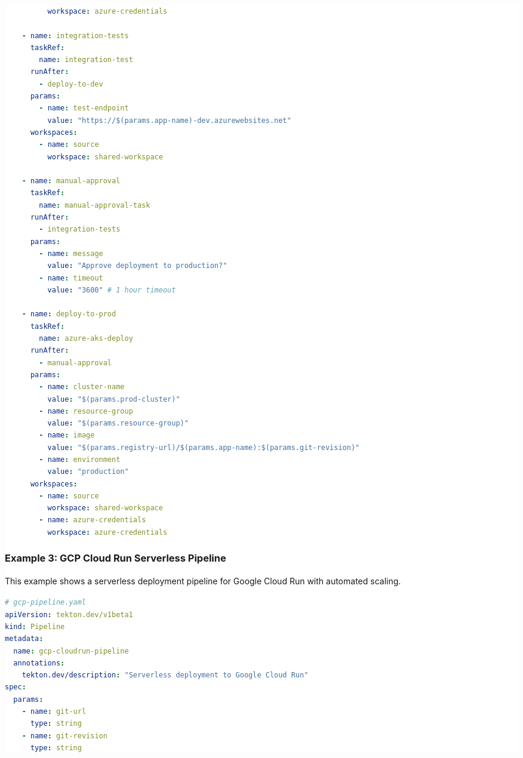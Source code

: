 ```yaml
          workspace: azure-credentials
    
    - name: integration-tests
      taskRef:
        name: integration-test
      runAfter:
        - deploy-to-dev
      params:
        - name: test-endpoint
          value: "https://$(params.app-name)-dev.azurewebsites.net"
      workspaces:
        - name: source
          workspace: shared-workspace
    
    - name: manual-approval
      taskRef:
        name: manual-approval-task
      runAfter:
        - integration-tests
      params:
        - name: message
          value: "Approve deployment to production?"
        - name: timeout
          value: "3600" # 1 hour timeout
    
    - name: deploy-to-prod
      taskRef:
        name: azure-aks-deploy
      runAfter:
        - manual-approval
      params:
        - name: cluster-name
          value: "$(params.prod-cluster)"
        - name: resource-group
          value: "$(params.resource-group)"
        - name: image
          value: "$(params.registry-url)/$(params.app-name):$(params.git-revision)"
        - name: environment
          value: "production"
      workspaces:
        - name: source
          workspace: shared-workspace
        - name: azure-credentials
          workspace: azure-credentials
```

### Example 3: GCP Cloud Run Serverless Pipeline

This example shows a serverless deployment pipeline for Google Cloud Run with automated scaling.

```yaml
# gcp-pipeline.yaml
apiVersion: tekton.dev/v1beta1
kind: Pipeline
metadata:
  name: gcp-cloudrun-pipeline
  annotations:
    tekton.dev/description: "Serverless deployment to Google Cloud Run"
spec:
  params:
    - name: git-url
      type: string
    - name: git-revision
      type: string
```